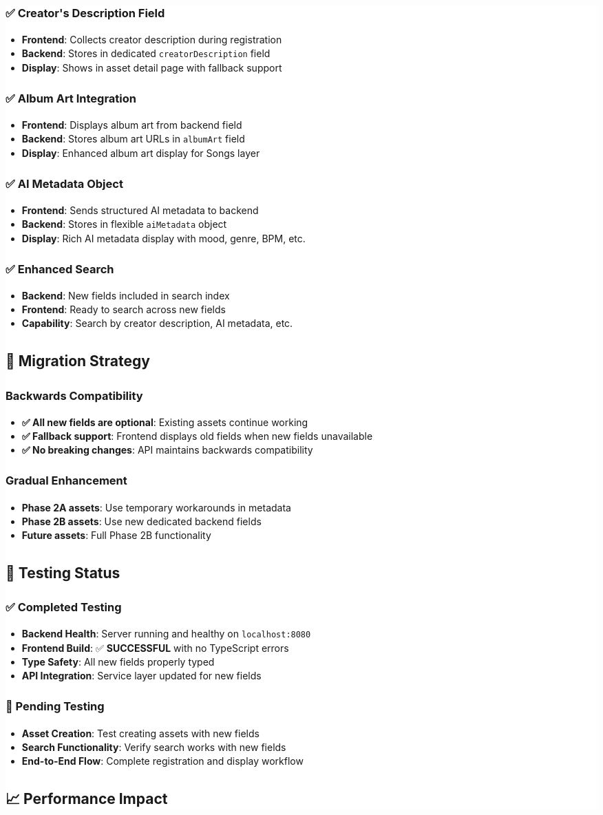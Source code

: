### **✅ Creator's Description Field**
- **Frontend**: Collects creator description during registration
- **Backend**: Stores in dedicated `creatorDescription` field
- **Display**: Shows in asset detail page with fallback support

### **✅ Album Art Integration**
- **Frontend**: Displays album art from backend field
- **Backend**: Stores album art URLs in `albumArt` field
- **Display**: Enhanced album art display for Songs layer

### **✅ AI Metadata Object**
- **Frontend**: Sends structured AI metadata to backend
- **Backend**: Stores in flexible `aiMetadata` object
- **Display**: Rich AI metadata display with mood, genre, BPM, etc.

### **✅ Enhanced Search**
- **Backend**: New fields included in search index
- **Frontend**: Ready to search across new fields
- **Capability**: Search by creator description, AI metadata, etc.

## 🔄 **Migration Strategy**

### **Backwards Compatibility**
- **✅ All new fields are optional**: Existing assets continue working
- **✅ Fallback support**: Frontend displays old fields when new fields unavailable
- **✅ No breaking changes**: API maintains backwards compatibility

### **Gradual Enhancement**
- **Phase 2A assets**: Use temporary workarounds in metadata
- **Phase 2B assets**: Use new dedicated backend fields
- **Future assets**: Full Phase 2B functionality

## 🧪 **Testing Status**

### **✅ Completed Testing**
- **Backend Health**: Server running and healthy on `localhost:8080`
- **Frontend Build**: ✅ **SUCCESSFUL** with no TypeScript errors
- **Type Safety**: All new fields properly typed
- **API Integration**: Service layer updated for new fields

### **🔄 Pending Testing**
- **Asset Creation**: Test creating assets with new fields
- **Search Functionality**: Verify search works with new fields
- **End-to-End Flow**: Complete registration and display workflow

## 📈 **Performance Impact**
